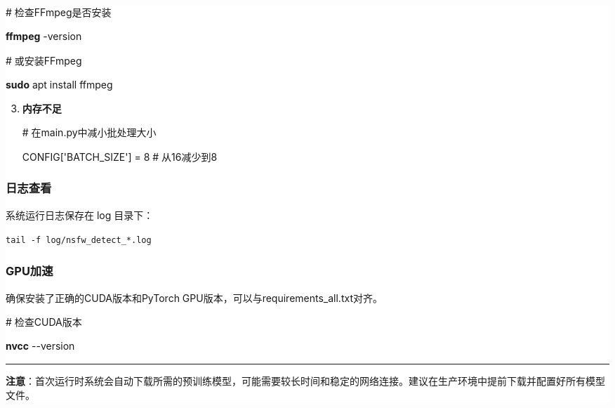    \# 检查FFmpeg是否安装

   **ffmpeg** -version

   \# 或安装FFmpeg

   **sudo** apt install ffmpeg

3. **内存不足**

   \# 在main.py中减小批处理大小

   CONFIG['BATCH_SIZE'] = 8 # 从16减少到8

### 日志查看

系统运行日志保存在 log 目录下：

```
tail -f log/nsfw_detect_*.log
```

### GPU加速

确保安装了正确的CUDA版本和PyTorch GPU版本，可以与requirements_all.txt对齐。

\# 检查CUDA版本

**nvcc** --version

------

**注意**：首次运行时系统会自动下载所需的预训练模型，可能需要较长时间和稳定的网络连接。建议在生产环境中提前下载并配置好所有模型文件。
